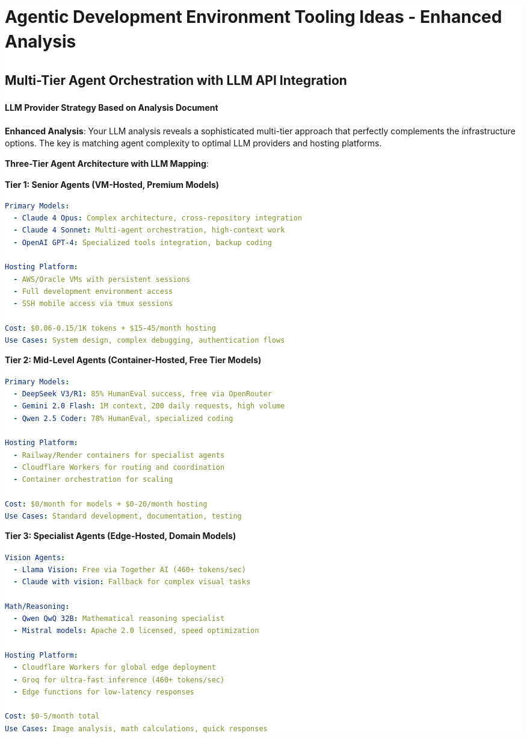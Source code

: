 # Agentic Development Environment Tooling Ideas - Enhanced Analysis

## Multi-Tier Agent Orchestration with LLM API Integration

#### **LLM Provider Strategy Based on Analysis Document**
**Enhanced Analysis**: Your LLM analysis reveals a sophisticated multi-tier approach that perfectly complements the infrastructure options. The key is matching agent complexity to optimal LLM providers and hosting platforms.

**Three-Tier Agent Architecture with LLM Mapping**:

**Tier 1: Senior Agents (VM-Hosted, Premium Models)**
```yaml
Primary Models:
  - Claude 4 Opus: Complex architecture, cross-repository integration
  - Claude 4 Sonnet: Multi-agent orchestration, high-context work
  - OpenAI GPT-4: Specialized tools integration, backup coding

Hosting Platform: 
  - AWS/Oracle VMs with persistent sessions
  - Full development environment access
  - SSH mobile access via tmux sessions
  
Cost: $0.06-0.15/1K tokens + $15-45/month hosting
Use Cases: System design, complex debugging, authentication flows
```

**Tier 2: Mid-Level Agents (Container-Hosted, Free Tier Models)**
```yaml
Primary Models:
  - DeepSeek V3/R1: 85% HumanEval success, free via OpenRouter
  - Gemini 2.0 Flash: 1M context, 200 daily requests, high volume
  - Qwen 2.5 Coder: 78% HumanEval, specialized coding

Hosting Platform:
  - Railway/Render containers for specialist agents
  - Cloudflare Workers for routing and coordination
  - Container orchestration for scaling

Cost: $0/month for models + $0-20/month hosting
Use Cases: Standard development, documentation, testing
```

**Tier 3: Specialist Agents (Edge-Hosted, Domain Models)**
```yaml
Vision Agents:
  - Llama Vision: Free via Together AI (460+ tokens/sec)
  - Claude with vision: Fallback for complex visual tasks
  
Math/Reasoning:
  - Qwen QwQ 32B: Mathematical reasoning specialist
  - Mistral models: Apache 2.0 licensed, speed optimization

Hosting Platform:
  - Cloudflare Workers for global edge deployment
  - Groq for ultra-fast inference (460+ tokens/sec)
  - Edge functions for low-latency responses

Cost: $0-5/month total
Use Cases: Image analysis, math calculations, quick responses
```
